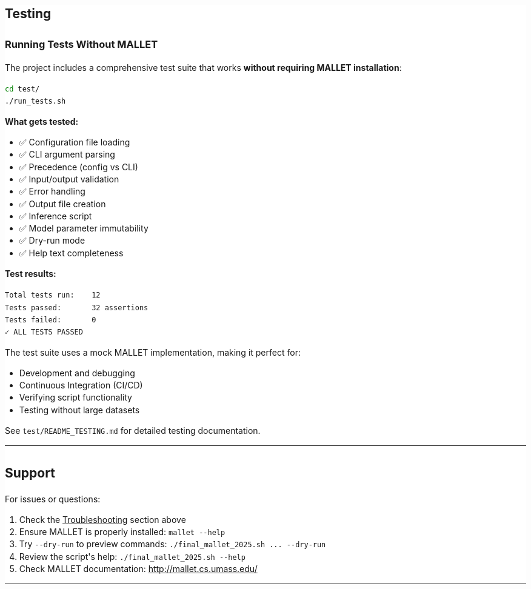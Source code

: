
## Testing

### Running Tests Without MALLET

The project includes a comprehensive test suite that works **without requiring MALLET installation**:

```bash
cd test/
./run_tests.sh
```

**What gets tested:**
- ✅ Configuration file loading
- ✅ CLI argument parsing
- ✅ Precedence (config vs CLI)
- ✅ Input/output validation
- ✅ Error handling
- ✅ Output file creation
- ✅ Inference script
- ✅ Model parameter immutability
- ✅ Dry-run mode
- ✅ Help text completeness

**Test results:**
```
Total tests run:    12
Tests passed:       32 assertions
Tests failed:       0
✓ ALL TESTS PASSED
```

The test suite uses a mock MALLET implementation, making it perfect for:
- Development and debugging
- Continuous Integration (CI/CD)
- Verifying script functionality
- Testing without large datasets

See `test/README_TESTING.md` for detailed testing documentation.

---

## Support

For issues or questions:

1. Check the [Troubleshooting](#troubleshooting) section above
2. Ensure MALLET is properly installed: `mallet --help`
3. Try `--dry-run` to preview commands: `./final_mallet_2025.sh ... --dry-run`
4. Review the script's help: `./final_mallet_2025.sh --help`
5. Check MALLET documentation: http://mallet.cs.umass.edu/

---
